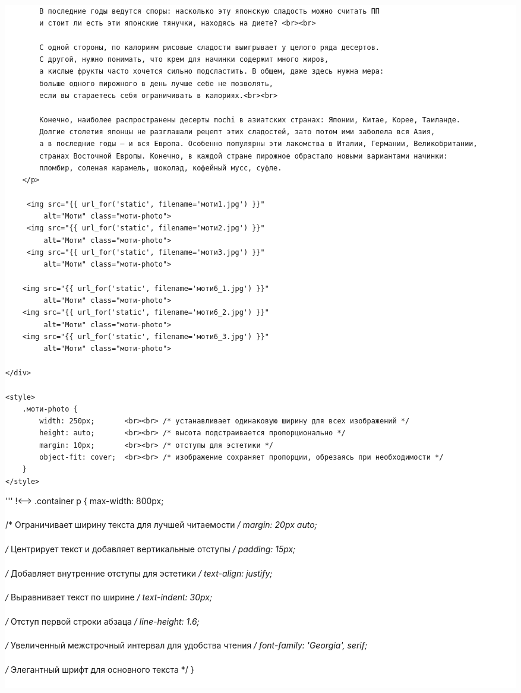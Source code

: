             В последние годы ведутся споры: насколько эту японскую сладость можно считать ПП
            и стоит ли есть эти японские тянучки, находясь на диете? <br><br>

            С одной стороны, по калориям рисовые сладости выигрывает у целого ряда десертов.
            С другой, нужно понимать, что крем для начинки содержит много жиров,
            а кислые фрукты часто хочется сильно подсластить. В общем, даже здесь нужна мера:
            больше одного пирожного в день лучше себе не позволять,
            если вы стараетесь себя ограничивать в калориях.<br><br>

            Конечно, наиболее распространены десерты mochi в азиатских странах: Японии, Китае, Корее, Таиланде.
            Долгие столетия японцы не разглашали рецепт этих сладостей, зато потом ими заболела вся Азия,
            а в последние годы — и вся Европа. Особенно популярны эти лакомства в Италии, Германии, Великобритании,
            странах Восточной Европы. Конечно, в каждой стране пирожное обрастало новыми вариантами начинки:
            пломбир, соленая карамель, шоколад, кофейный мусс, суфле.
        </p>

         <img src="{{ url_for('static', filename='моти1.jpg') }}"
             alt="Моти" class="моти-photo">
         <img src="{{ url_for('static', filename='моти2.jpg') }}"
             alt="Моти" class="моти-photo">
         <img src="{{ url_for('static', filename='моти3.jpg') }}"
             alt="Моти" class="моти-photo">

        <img src="{{ url_for('static', filename='моти6_1.jpg') }}"
             alt="Моти" class="моти-photo">
        <img src="{{ url_for('static', filename='моти6_2.jpg') }}"
             alt="Моти" class="моти-photo">
        <img src="{{ url_for('static', filename='моти6_3.jpg') }}"
             alt="Моти" class="моти-photo">

    </div>
    
    <style>
        .моти-photo {
            width: 250px;       <br><br> /* устанавливает одинаковую ширину для всех изображений */
            height: auto;       <br><br> /* высота подстраивается пропорционально */
            margin: 10px;       <br><br> /* отступы для эстетики */
            object-fit: cover;  <br><br> /* изображение сохраняет пропорции, обрезаясь при необходимости */
        }
    </style>
    
</body>
</html>

'''
!<-->
.container p {
    max-width: 800px;               <br><br> 
    /* Ограничивает ширину текста для лучшей читаемости */
    margin: 20px auto;              <br><br> 
    /* Центрирует текст и добавляет вертикальные отступы */
    padding: 15px;                  <br><br> 
    /* Добавляет внутренние отступы для эстетики */
    text-align: justify;            <br><br> 
    /* Выравнивает текст по ширине */
    text-indent: 30px;              <br><br> 
    /* Отступ первой строки абзаца */
    line-height: 1.6;               <br><br> 
    /* Увеличенный межстрочный интервал для удобства чтения */
    font-family: 'Georgia', serif;  <br><br> 
    /* Элегантный шрифт для основного текста */
}
<br><br>